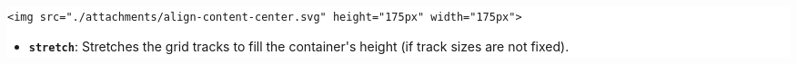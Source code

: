     <img src="./attachments/align-content-center.svg" height="175px" width="175px">
    
- **`stretch`**: Stretches the grid tracks to fill the container's height (if track sizes are not fixed).  